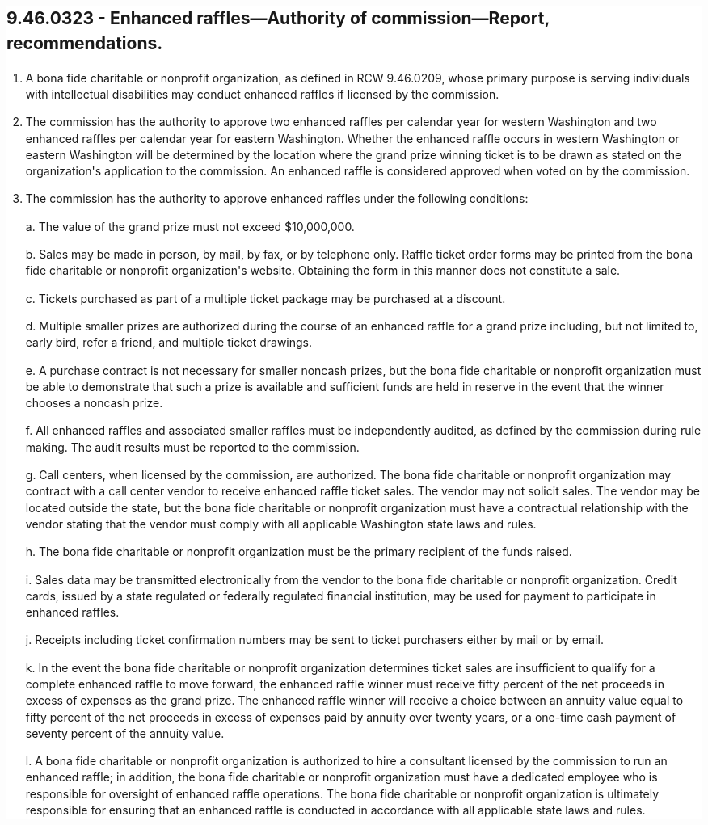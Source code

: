 ## 9.46.0323 - Enhanced raffles—Authority of commission—Report, recommendations.
1. A bona fide charitable or nonprofit organization, as defined in RCW 9.46.0209, whose primary purpose is serving individuals with intellectual disabilities may conduct enhanced raffles if licensed by the commission.

2. The commission has the authority to approve two enhanced raffles per calendar year for western Washington and two enhanced raffles per calendar year for eastern Washington. Whether the enhanced raffle occurs in western Washington or eastern Washington will be determined by the location where the grand prize winning ticket is to be drawn as stated on the organization's application to the commission. An enhanced raffle is considered approved when voted on by the commission.

3. The commission has the authority to approve enhanced raffles under the following conditions:

    a. The value of the grand prize must not exceed $10,000,000.

    b. Sales may be made in person, by mail, by fax, or by telephone only. Raffle ticket order forms may be printed from the bona fide charitable or nonprofit organization's website. Obtaining the form in this manner does not constitute a sale.

    c. Tickets purchased as part of a multiple ticket package may be purchased at a discount.

    d. Multiple smaller prizes are authorized during the course of an enhanced raffle for a grand prize including, but not limited to, early bird, refer a friend, and multiple ticket drawings.

    e. A purchase contract is not necessary for smaller noncash prizes, but the bona fide charitable or nonprofit organization must be able to demonstrate that such a prize is available and sufficient funds are held in reserve in the event that the winner chooses a noncash prize.

    f. All enhanced raffles and associated smaller raffles must be independently audited, as defined by the commission during rule making. The audit results must be reported to the commission.

    g. Call centers, when licensed by the commission, are authorized. The bona fide charitable or nonprofit organization may contract with a call center vendor to receive enhanced raffle ticket sales. The vendor may not solicit sales. The vendor may be located outside the state, but the bona fide charitable or nonprofit organization must have a contractual relationship with the vendor stating that the vendor must comply with all applicable Washington state laws and rules.

    h. The bona fide charitable or nonprofit organization must be the primary recipient of the funds raised.

    i. Sales data may be transmitted electronically from the vendor to the bona fide charitable or nonprofit organization. Credit cards, issued by a state regulated or federally regulated financial institution, may be used for payment to participate in enhanced raffles.

    j. Receipts including ticket confirmation numbers may be sent to ticket purchasers either by mail or by email.

    k. In the event the bona fide charitable or nonprofit organization determines ticket sales are insufficient to qualify for a complete enhanced raffle to move forward, the enhanced raffle winner must receive fifty percent of the net proceeds in excess of expenses as the grand prize. The enhanced raffle winner will receive a choice between an annuity value equal to fifty percent of the net proceeds in excess of expenses paid by annuity over twenty years, or a one-time cash payment of seventy percent of the annuity value.

    l. A bona fide charitable or nonprofit organization is authorized to hire a consultant licensed by the commission to run an enhanced raffle; in addition, the bona fide charitable or nonprofit organization must have a dedicated employee who is responsible for oversight of enhanced raffle operations. The bona fide charitable or nonprofit organization is ultimately responsible for ensuring that an enhanced raffle is conducted in accordance with all applicable state laws and rules.
